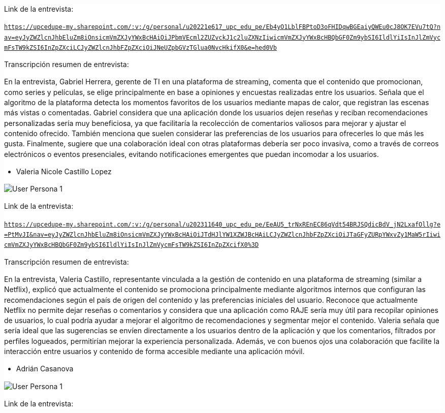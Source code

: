 Link de la entrevista:

<a href="https://upcedupe-my.sharepoint.com/:v:/g/personal/u20221e617_upc_edu_pe/Eb4yO1LblFBPtoD3oFHIDqwBGEaiyQWEu0cJ8OK7EVu7tQ?nav=eyJyZWZlcnJhbEluZm8iOnsicmVmZXJyYWxBcHAiOiJPbmVEcml2ZUZvckJ1c2luZXNzIiwicmVmZXJyYWxBcHBQbGF0Zm9ybSI6IldlYiIsInJlZmVycmFsTW9kZSI6InZpZXciLCJyZWZlcnJhbFZpZXciOiJNeUZpbGVzTGlua0NvcHkifX0&e=hed0Vb" target="_blank">`https://upcedupe-my.sharepoint.com/:v:/g/personal/u20221e617_upc_edu_pe/Eb4yO1LblFBPtoD3oFHIDqwBGEaiyQWEu0cJ8OK7EVu7tQ?nav=eyJyZWZlcnJhbEluZm8iOnsicmVmZXJyYWxBcHAiOiJPbmVEcml2ZUZvckJ1c2luZXNzIiwicmVmZXJyYWxBcHBQbGF0Zm9ybSI6IldlYiIsInJlZmVycmFsTW9kZSI6InZpZXciLCJyZWZlcnJhbFZpZXciOiJNeUZpbGVzTGlua0NvcHkifX0&e=hed0Vb`</a></td>

Transcripción resumen de entrevista:

En la entrevista, Gabriel Herrera, gerente de TI en una plataforma de streaming, comenta que el contenido que promocionan, como series y películas, se elige principalmente en base a opiniones y encuestas realizadas entre los usuarios. Señala que el algoritmo de la plataforma detecta los momentos favoritos de los usuarios mediante mapas de calor, que registran las escenas más vistas o comentadas. Gabriel considera que una aplicación donde los usuarios dejen reseñas y reciban recomendaciones personalizadas sería muy beneficiosa, ya que facilitaría la recolección de comentarios valiosos para mejorar y ajustar el contenido ofrecido. También menciona que suelen considerar las preferencias de los usuarios para ofrecerles lo que más les gusta. Finalmente, sugiere que una colaboración ideal con otras plataformas debería ser poco invasiva, como a través de correos electrónicos o eventos presenciales, evitando notificaciones emergentes que puedan incomodar a los usuarios.

- Valeria Nicole Castillo Lopez

<img src="Report_Assets/foto%20entrevista%20valeria.png" alt="User Persona 1" width="700" height="400"/>

Link de la entrevista:

<a href="https://upcedupe-my.sharepoint.com/:v:/g/personal/u202311640_upc_edu_pe/EeAU5_trNxREnEC86qVdt54BRJSQdicBdV_jN2LxafOllg?e=PtMvJI&nav=eyJyZWZlcnJhbEluZm8iOnsicmVmZXJyYWxBcHAiOiJTdHJlYW1XZWJBcHAiLCJyZWZlcnJhbFZpZXciOiJTaGFyZURpYWxvZy1MaW5rIiwicmVmZXJyYWxBcHBQbGF0Zm9ybSI6IldlYiIsInJlZmVycmFsTW9kZSI6InZpZXcifX0%3D">`https://upcedupe-my.sharepoint.com/:v:/g/personal/u202311640_upc_edu_pe/EeAU5_trNxREnEC86qVdt54BRJSQdicBdV_jN2LxafOllg?e=PtMvJI&nav=eyJyZWZlcnJhbEluZm8iOnsicmVmZXJyYWxBcHAiOiJTdHJlYW1XZWJBcHAiLCJyZWZlcnJhbFZpZXciOiJTaGFyZURpYWxvZy1MaW5rIiwicmVmZXJyYWxBcHBQbGF0Zm9ybSI6IldlYiIsInJlZmVycmFsTW9kZSI6InZpZXcifX0%3D`</a></td>

Transcripción resumen de entrevista:

En la entrevista, Valeria Castillo, representante vinculada a la gestión de contenido en una plataforma de streaming (similar a Netflix), explicó que actualmente el contenido se promociona principalmente mediante algoritmos internos que configuran las recomendaciones según el país de origen del contenido y las preferencias iniciales del usuario. Reconoce que actualmente Netflix no permite dejar reseñas o comentarios y considera que una aplicación como RAJE sería muy útil para recopilar opiniones de usuarios, lo cual podría ayudar a mejorar el algoritmo de recomendaciones y segmentar mejor el contenido. Valeria señala que sería ideal que las sugerencias se envíen directamente a los usuarios dentro de la aplicación y que los comentarios, filtrados por perfiles logueados, permitirían mejorar la experiencia personalizada. Además, ve con buenos ojos una colaboración que facilite la interacción entre usuarios y contenido de forma accesible mediante una aplicación móvil.

- Adrián Casanova

<img src="Report_Assets/AdrianCasanova%20entrevista.png" alt="User Persona 1" width="700" height="400"/>

Link de la entrevista:
